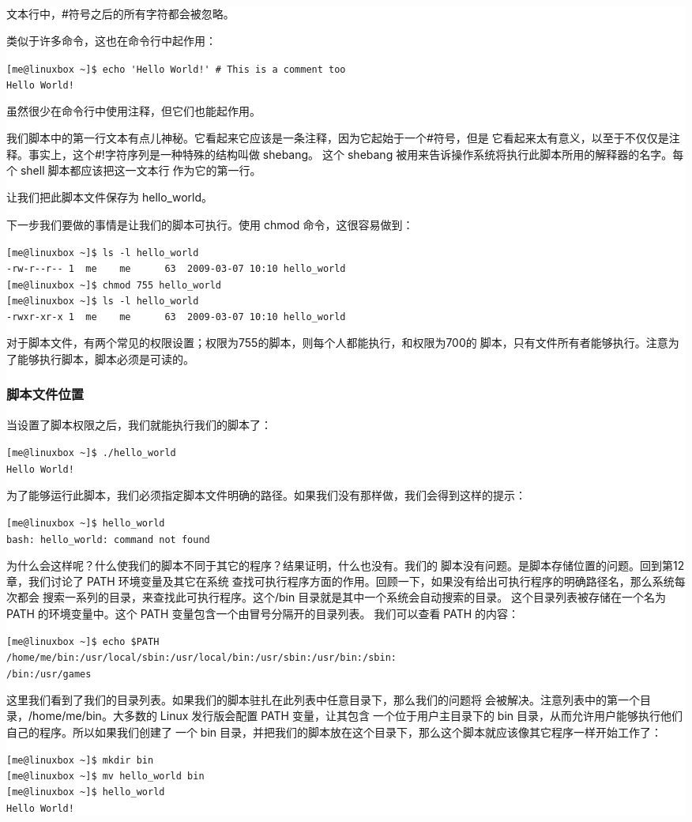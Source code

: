 文本行中，#符号之后的所有字符都会被忽略。

类似于许多命令，这也在命令行中起作用：

    [me@linuxbox ~]$ echo 'Hello World!' # This is a comment too
    Hello World!

虽然很少在命令行中使用注释，但它们也能起作用。

我们脚本中的第一行文本有点儿神秘。它看起来它应该是一条注释，因为它起始于一个#符号，但是
它看起来太有意义，以至于不仅仅是注释。事实上，这个#!字符序列是一种特殊的结构叫做 shebang。
这个 shebang 被用来告诉操作系统将执行此脚本所用的解释器的名字。每个 shell 脚本都应该把这一文本行
作为它的第一行。

让我们把此脚本文件保存为 hello_world。

下一步我们要做的事情是让我们的脚本可执行。使用 chmod 命令，这很容易做到：

    [me@linuxbox ~]$ ls -l hello_world
    -rw-r--r-- 1  me    me      63  2009-03-07 10:10 hello_world
    [me@linuxbox ~]$ chmod 755 hello_world 
    [me@linuxbox ~]$ ls -l hello_world
    -rwxr-xr-x 1  me    me      63  2009-03-07 10:10 hello_world
    

对于脚本文件，有两个常见的权限设置；权限为755的脚本，则每个人都能执行，和权限为700的
脚本，只有文件所有者能够执行。注意为了能够执行脚本，脚本必须是可读的。

### 脚本文件位置

当设置了脚本权限之后，我们就能执行我们的脚本了：

    [me@linuxbox ~]$ ./hello_world
    Hello World!

为了能够运行此脚本，我们必须指定脚本文件明确的路径。如果我们没有那样做，我们会得到这样的提示：

    [me@linuxbox ~]$ hello_world
    bash: hello_world: command not found

为什么会这样呢？什么使我们的脚本不同于其它的程序？结果证明，什么也没有。我们的
脚本没有问题。是脚本存储位置的问题。回到第12章，我们讨论了 PATH 环境变量及其它在系统
查找可执行程序方面的作用。回顾一下，如果没有给出可执行程序的明确路径名，那么系统每次都会
搜索一系列的目录，来查找此可执行程序。这个/bin 目录就是其中一个系统会自动搜索的目录。
这个目录列表被存储在一个名为 PATH 的环境变量中。这个 PATH 变量包含一个由冒号分隔开的目录列表。
我们可以查看 PATH 的内容：

    [me@linuxbox ~]$ echo $PATH
    /home/me/bin:/usr/local/sbin:/usr/local/bin:/usr/sbin:/usr/bin:/sbin:
    /bin:/usr/games

这里我们看到了我们的目录列表。如果我们的脚本驻扎在此列表中任意目录下，那么我们的问题将
会被解决。注意列表中的第一个目录，/home/me/bin。大多数的 Linux 发行版会配置 PATH 变量，让其包含
一个位于用户主目录下的 bin 目录，从而允许用户能够执行他们自己的程序。所以如果我们创建了
一个 bin 目录，并把我们的脚本放在这个目录下，那么这个脚本就应该像其它程序一样开始工作了：

    [me@linuxbox ~]$ mkdir bin
    [me@linuxbox ~]$ mv hello_world bin
    [me@linuxbox ~]$ hello_world
    Hello World!
